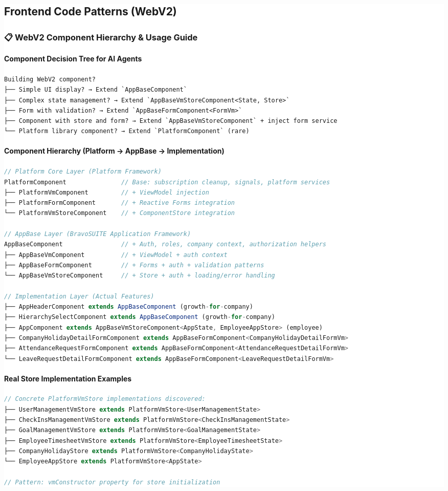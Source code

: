 ## Frontend Code Patterns (WebV2)

### 📋 WebV2 Component Hierarchy & Usage Guide

#### Component Decision Tree for AI Agents

```
Building WebV2 component?
├── Simple UI display? → Extend `AppBaseComponent`
├── Complex state management? → Extend `AppBaseVmStoreComponent<State, Store>`
├── Form with validation? → Extend `AppBaseFormComponent<FormVm>`
├── Component with store and form? → Extend `AppBaseVmStoreComponent` + inject form service
└── Platform library component? → Extend `PlatformComponent` (rare)
```

#### Component Hierarchy (Platform → AppBase → Implementation)

```typescript
// Platform Core Layer (Platform Framework)
PlatformComponent               // Base: subscription cleanup, signals, platform services
├── PlatformVmComponent         // + ViewModel injection
├── PlatformFormComponent       // + Reactive Forms integration
└── PlatformVmStoreComponent    // + ComponentStore integration

// AppBase Layer (BravoSUITE Application Framework)
AppBaseComponent                // + Auth, roles, company context, authorization helpers
├── AppBaseVmComponent          // + ViewModel + auth context
├── AppBaseFormComponent        // + Forms + auth + validation patterns
└── AppBaseVmStoreComponent     // + Store + auth + loading/error handling

// Implementation Layer (Actual Features)
├── AppHeaderComponent extends AppBaseComponent (growth-for-company)
├── HierarchySelectComponent extends AppBaseComponent (growth-for-company)
├── AppComponent extends AppBaseVmStoreComponent<AppState, EmployeeAppStore> (employee)
├── CompanyHolidayDetailFormComponent extends AppBaseFormComponent<CompanyHolidayDetailFormVm>
├── AttendanceRequestFormComponent extends AppBaseFormComponent<AttendanceRequestDetailFormVm>
└── LeaveRequestDetailFormComponent extends AppBaseFormComponent<LeaveRequestDetailFormVm>
```

#### Real Store Implementation Examples

```typescript
// Concrete PlatformVmStore implementations discovered:
├── UserManagementVmStore extends PlatformVmStore<UserManagementState>
├── CheckInsManagementVmStore extends PlatformVmStore<CheckInsManagementState>
├── GoalManagementVmStore extends PlatformVmStore<GoalManagementState>
├── EmployeeTimesheetVmStore extends PlatformVmStore<EmployeeTimesheetState>
├── CompanyHolidayStore extends PlatformVmStore<CompanyHolidayState>
└── EmployeeAppStore extends PlatformVmStore<AppState>

// Pattern: vmConstructor property for store initialization
```
